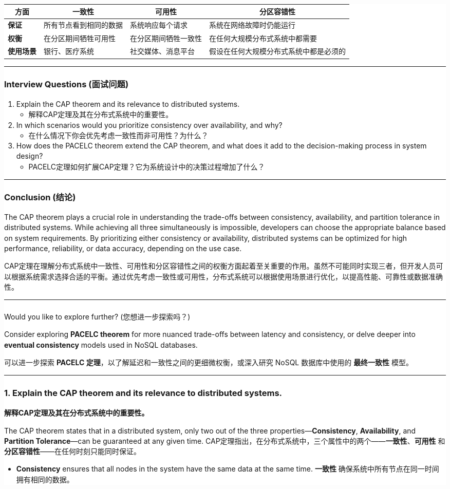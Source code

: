 | **方面**              | **一致性**                                  | **可用性**                                   | **分区容错性**                                  |
|-----------------------|---------------------------------------------|---------------------------------------------|-----------------------------------------------|
| **保证**              | 所有节点看到相同的数据                      | 系统响应每个请求                              | 系统在网络故障时仍能运行                        |
| **权衡**              | 在分区期间牺牲可用性                        | 在分区期间牺牲一致性                         | 在任何大规模分布式系统中都需要                   |
| **使用场景**           | 银行、医疗系统                              | 社交媒体、消息平台                            | 假设在任何大规模分布式系统中都是必须的            |

---

### Interview Questions (面试问题)

1. Explain the CAP theorem and its relevance to distributed systems.
   - 解释CAP定理及其在分布式系统中的重要性。
2. In which scenarios would you prioritize consistency over availability, and why?
   - 在什么情况下你会优先考虑一致性而非可用性？为什么？
3. How does the PACELC theorem extend the CAP theorem, and what does it add to the decision-making process in system design?
   - PACELC定理如何扩展CAP定理？它为系统设计中的决策过程增加了什么？

---

### Conclusion (结论)

The CAP theorem plays a crucial role in understanding the trade-offs between consistency, availability, and partition tolerance in distributed systems. While achieving all three simultaneously is impossible, developers can choose the appropriate balance based on system requirements. By prioritizing either consistency or availability, distributed systems can be optimized for high performance, reliability, or data accuracy, depending on the use case.

CAP定理在理解分布式系统中一致性、可用性和分区容错性之间的权衡方面起着至关重要的作用。虽然不可能同时实现三者，但开发人员可以根据系统需求选择合适的平衡。通过优先考虑一致性或可用性，分布式系统可以根据使用场景进行优化，以提高性能、可靠性或数据准确性。

---

###

 Would you like to explore further? (您想进一步探索吗？)

Consider exploring **PACELC theorem** for more nuanced trade-offs between latency and consistency, or delve deeper into **eventual consistency** models used in NoSQL databases.

可以进一步探索 **PACELC 定理**，以了解延迟和一致性之间的更细微权衡，或深入研究 NoSQL 数据库中使用的 **最终一致性** 模型。

---

### 1. Explain the CAP theorem and its relevance to distributed systems.  
**解释CAP定理及其在分布式系统中的重要性。**

The CAP theorem states that in a distributed system, only two out of the three properties—**Consistency**, **Availability**, and **Partition Tolerance**—can be guaranteed at any given time.
CAP定理指出，在分布式系统中，三个属性中的两个——**一致性**、**可用性** 和 **分区容错性**——在任何时刻只能同时保证。

- **Consistency** ensures that all nodes in the system have the same data at the same time.
  **一致性** 确保系统中所有节点在同一时间拥有相同的数据。
